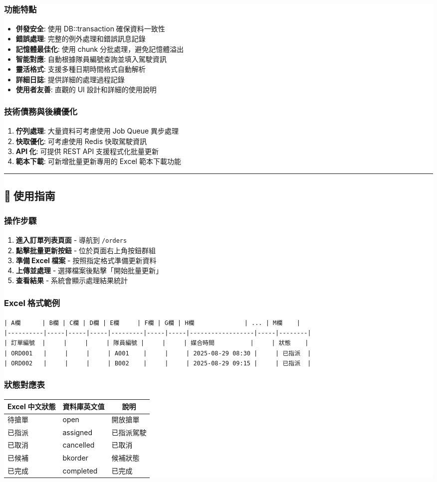 ### 功能特點
- **併發安全**: 使用 DB::transaction 確保資料一致性
- **錯誤處理**: 完整的例外處理和錯誤訊息記錄
- **記憶體最佳化**: 使用 chunk 分批處理，避免記憶體溢出
- **智能對應**: 自動根據隊員編號查詢並填入駕駛資訊
- **靈活格式**: 支援多種日期時間格式自動解析
- **詳細日誌**: 提供詳細的處理過程記錄
- **使用者友善**: 直觀的 UI 設計和詳細的使用說明

### 技術債務與後續優化
1. **佇列處理**: 大量資料可考慮使用 Job Queue 異步處理
2. **快取優化**: 可考慮使用 Redis 快取駕駛資訊
3. **API 化**: 可提供 REST API 支援程式化批量更新
4. **範本下載**: 可新增批量更新專用的 Excel 範本下載功能

---

## 🚀 使用指南

### 操作步驟
1. **進入訂單列表頁面** - 導航到 `/orders`
2. **點擊批量更新按鈕** - 位於頁面右上角按鈕群組
3. **準備 Excel 檔案** - 按照指定格式準備更新資料
4. **上傳並處理** - 選擇檔案後點擊「開始批量更新」
5. **查看結果** - 系統會顯示處理結果統計

### Excel 格式範例
```
| A欄      | B欄 | C欄 | D欄 | E欄     | F欄 | G欄 | H欄              | ... | M欄    |
|----------|-----|-----|-----|---------|-----|-----|------------------|-----|--------|
| 訂單編號  |     |     |     | 隊員編號 |     |     | 媒合時間          |     | 狀態    |
| ORD001   |     |     |     | A001    |     |     | 2025-08-29 08:30 |     | 已指派  |
| ORD002   |     |     |     | B002    |     |     | 2025-08-29 09:15 |     | 已指派  |
```

### 狀態對應表
| Excel 中文狀態 | 資料庫英文值 | 說明     |
|---------------|-------------|----------|
| 待搶單        | open        | 開放搶單 |
| 已指派        | assigned    | 已指派駕駛 |
| 已取消        | cancelled   | 已取消   |
| 已候補        | bkorder     | 候補狀態 |
| 已完成        | completed   | 已完成   |

